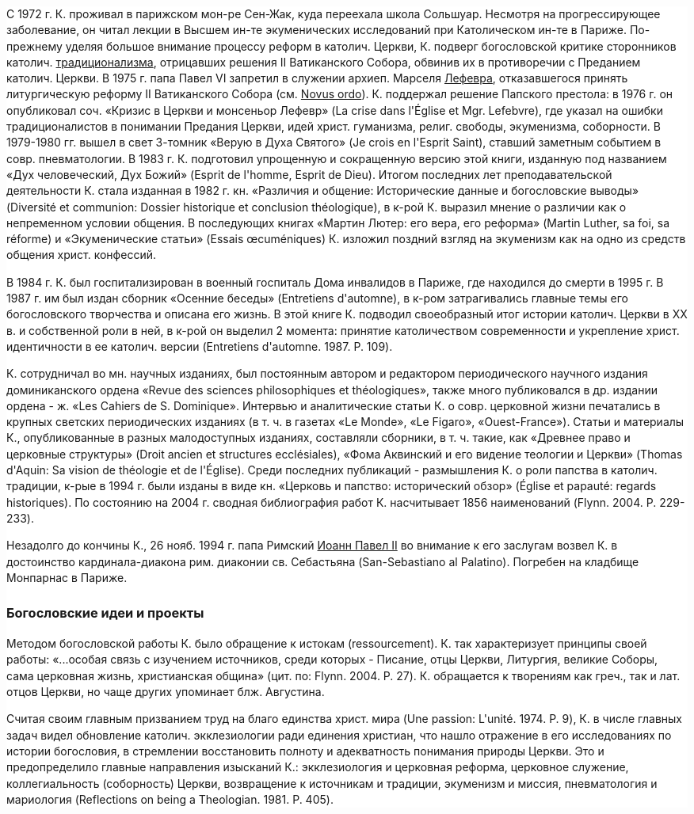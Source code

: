С 1972 г. К. проживал в парижском мон-ре Сен-Жак, куда переехала школа Сольшуар. Несмотря на прогрессирующее заболевание, он читал лекции в Высшем ин-те экуменических исследований при Католическом ин-те в Париже. По-прежнему уделяя большое внимание процессу реформ в католич. Церкви, К. подверг богословской критике сторонников католич. [традиционализма](https://pravenc.ru/text/Традиционализм.html), отрицавших решения II Ватиканского Собора, обвинив их в противоречии с Преданием католич. Церкви. В 1975 г. папа Павел VI запретил в служении архиеп. Марселя [Лефевра](https://pravenc.ru/text/Лефевра.html), отказавшегося принять литургическую реформу II Ватиканского Собора (см. [Novus ordo](<https://pravenc.ru/text/Novus ordo.html>)). К. поддержал решение Папского престола: в 1976 г. он опубликовал соч. «Кризис в Церкви и монсеньор Лефевр» (La crise dans l'Église et Mgr. Lefebvre), где указал на ошибки традиционалистов в понимании Предания Церкви, идей христ. гуманизма, религ. свободы, экуменизма, соборности. В 1979-1980 гг. вышел в свет 3-томник «Верую в Духа Святого» (Je crois en l'Esprit Saint), ставший заметным событием в совр. пневматологии. В 1983 г. К. подготовил упрощенную и сокращенную версию этой книги, изданную под названием «Дух человеческий, Дух Божий» (Esprit de l'homme, Esprit de Dieu). Итогом последних лет преподавательской деятельности К. стала изданная в 1982 г. кн. «Различия и общение: Исторические данные и богословские выводы» (Diversité et communion: Dossier historique et conclusion théologique), в к-рой К. выразил мнение о различии как о непременном условии общения. В последующих книгах «Мартин Лютер: его вера, его реформа» (Martin Luther, sa foi, sa réforme) и «Экуменические статьи» (Essais œcuméniques) К. изложил поздний взгляд на экуменизм как на одно из средств общения христ. конфессий.

В 1984 г. К. был госпитализирован в военный госпиталь Дома инвалидов в Париже, где находился до смерти в 1995 г. В 1987 г. им был издан сборник «Осенние беседы» (Entretiens d'automne), в к-ром затрагивались главные темы его богословского творчества и описана его жизнь. В этой книге К. подводил своеобразный итог истории католич. Церкви в XX в. и собственной роли в ней, в к-рой он выделил 2 момента: принятие католичеством современности и укрепление христ. идентичности в ее католич. версии (Entretiens d'automne. 1987. P. 109).

К. сотрудничал во мн. научных изданиях, был постоянным автором и редактором периодического научного издания доминиканского ордена «Revue des sciences philosophiques et théologiques», также много публиковался в др. издании ордена - ж. «Les Cahiers de S. Dominique». Интервью и аналитические статьи К. о совр. церковной жизни печатались в крупных светских периодических изданиях (в т. ч. в газетах «Le Monde», «Le Figaro», «Ouest-France»). Статьи и материалы К., опубликованные в разных малодоступных изданиях, составляли сборники, в т. ч. такие, как «Древнее право и церковные структуры» (Droit ancien et structures ecclésiales), «Фома Аквинский и его видение теологии и Церкви» (Thomas d'Aquin: Sa vision de théologie et de l'Église). Среди последних публикаций - размышления К. о роли папства в католич. традиции, к-рые в 1994 г. были изданы в виде кн. «Церковь и папство: исторический обзор» (Église et papauté: regards historiques). По состоянию на 2004 г. сводная библиография работ К. насчитывает 1856 наименований (Flynn. 2004. P. 229-233).

Незадолго до кончины К., 26 нояб. 1994 г. папа Римский [Иоанн Павел II](<https://pravenc.ru/text/Иоанн Павел II.html>) во внимание к его заслугам возвел К. в достоинство кардинала-диакона рим. диаконии св. Себастьяна (San-Sebastiano al Palatino). Погребен на кладбище Монпарнас в Париже.

### Богословские идеи и проекты

Методом богословской работы К. было обращение к истокам (ressourcement). К. так характеризует принципы своей работы: «...особая связь с изучением источников, среди которых - Писание, отцы Церкви, Литургия, великие Соборы, сама церковная жизнь, христианская община» (цит. по: Flynn. 2004. P. 27). К. обращается к творениям как греч., так и лат. отцов Церкви, но чаще других упоминает блж. Августина.

Считая своим главным призванием труд на благо единства христ. мира (Une passion: L'unité. 1974. P. 9), К. в числе главных задач видел обновление католич. экклезиологии ради единения христиан, что нашло отражение в его исследованиях по истории богословия, в стремлении восстановить полноту и адекватность понимания природы Церкви. Это и предопределило главные направления изысканий К.: экклезиология и церковная реформа, церковное служение, коллегиальность (соборность) Церкви, возвращение к источникам и традиции, экуменизм и миссия, пневматология и мариология (Reflections on being a Theologian. 1981. P. 405).

